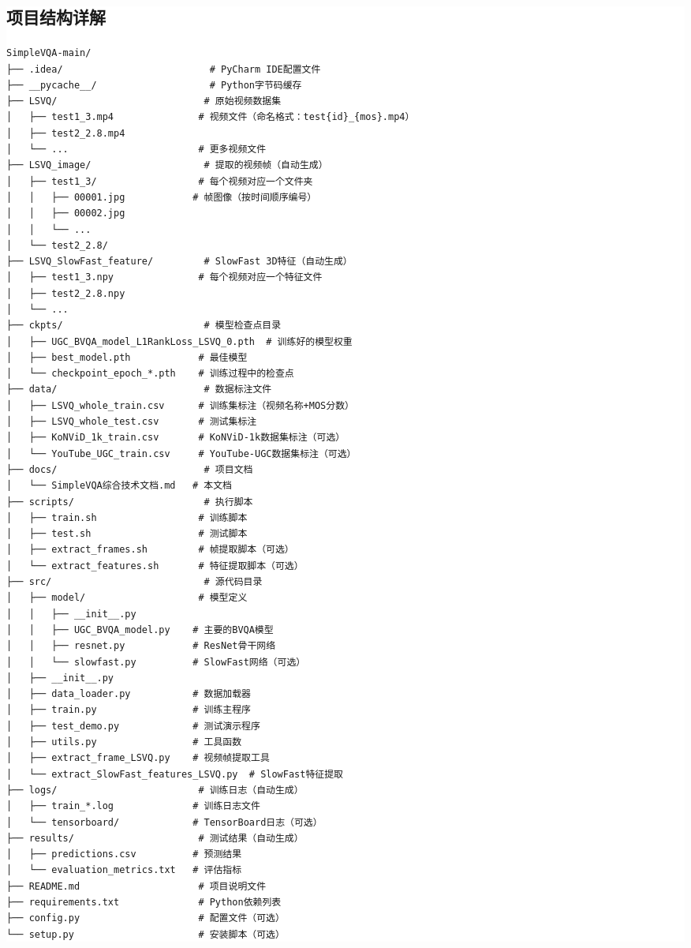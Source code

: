 ## 项目结构详解

```
SimpleVQA-main/
├── .idea/                          # PyCharm IDE配置文件
├── __pycache__/                    # Python字节码缓存
├── LSVQ/                          # 原始视频数据集
│   ├── test1_3.mp4               # 视频文件（命名格式：test{id}_{mos}.mp4）
│   ├── test2_2.8.mp4
│   └── ...                       # 更多视频文件
├── LSVQ_image/                    # 提取的视频帧（自动生成）
│   ├── test1_3/                  # 每个视频对应一个文件夹
│   │   ├── 00001.jpg            # 帧图像（按时间顺序编号）
│   │   ├── 00002.jpg
│   │   └── ...
│   └── test2_2.8/
├── LSVQ_SlowFast_feature/         # SlowFast 3D特征（自动生成）
│   ├── test1_3.npy               # 每个视频对应一个特征文件
│   ├── test2_2.8.npy
│   └── ...
├── ckpts/                         # 模型检查点目录
│   ├── UGC_BVQA_model_L1RankLoss_LSVQ_0.pth  # 训练好的模型权重
│   ├── best_model.pth            # 最佳模型
│   └── checkpoint_epoch_*.pth    # 训练过程中的检查点
├── data/                          # 数据标注文件
│   ├── LSVQ_whole_train.csv      # 训练集标注（视频名称+MOS分数）
│   ├── LSVQ_whole_test.csv       # 测试集标注
│   ├── KoNViD_1k_train.csv       # KoNViD-1k数据集标注（可选）
│   └── YouTube_UGC_train.csv     # YouTube-UGC数据集标注（可选）
├── docs/                          # 项目文档
│   └── SimpleVQA综合技术文档.md   # 本文档
├── scripts/                       # 执行脚本
│   ├── train.sh                  # 训练脚本
│   ├── test.sh                   # 测试脚本
│   ├── extract_frames.sh         # 帧提取脚本（可选）
│   └── extract_features.sh       # 特征提取脚本（可选）
├── src/                           # 源代码目录
│   ├── model/                    # 模型定义
│   │   ├── __init__.py
│   │   ├── UGC_BVQA_model.py    # 主要的BVQA模型
│   │   ├── resnet.py            # ResNet骨干网络
│   │   └── slowfast.py          # SlowFast网络（可选）
│   ├── __init__.py
│   ├── data_loader.py           # 数据加载器
│   ├── train.py                 # 训练主程序
│   ├── test_demo.py             # 测试演示程序
│   ├── utils.py                 # 工具函数
│   ├── extract_frame_LSVQ.py    # 视频帧提取工具
│   └── extract_SlowFast_features_LSVQ.py  # SlowFast特征提取
├── logs/                         # 训练日志（自动生成）
│   ├── train_*.log              # 训练日志文件
│   └── tensorboard/             # TensorBoard日志（可选）
├── results/                      # 测试结果（自动生成）
│   ├── predictions.csv          # 预测结果
│   └── evaluation_metrics.txt   # 评估指标
├── README.md                     # 项目说明文件
├── requirements.txt              # Python依赖列表
├── config.py                     # 配置文件（可选）
└── setup.py                      # 安装脚本（可选）
```
